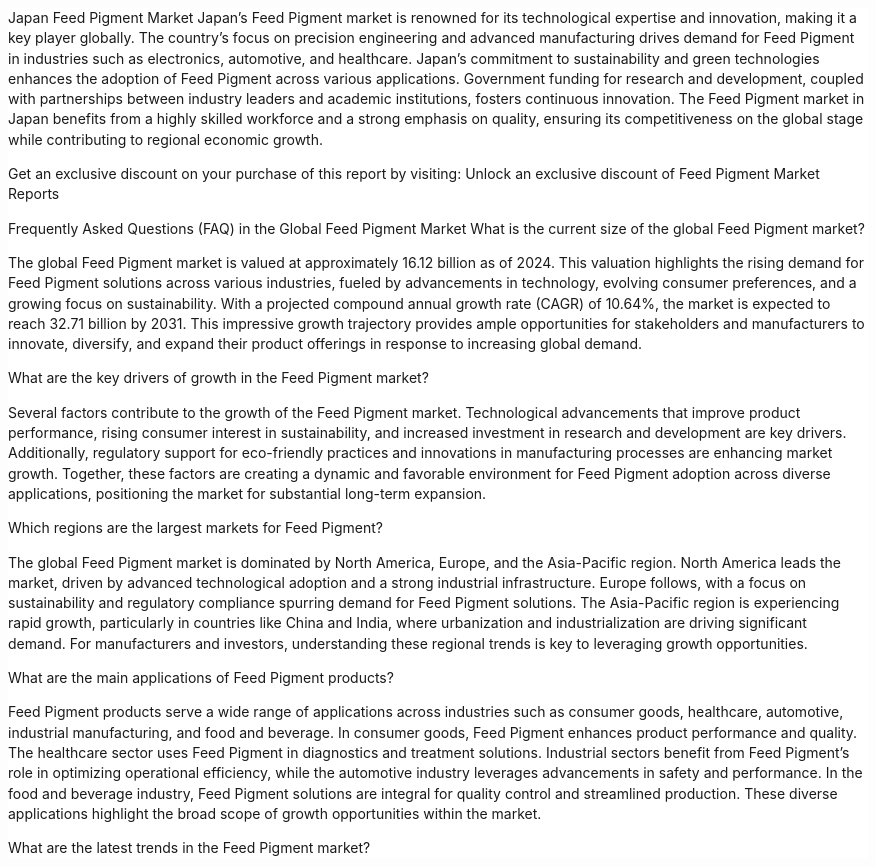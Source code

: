 Japan Feed Pigment Market
Japan’s Feed Pigment market is renowned for its technological expertise and innovation, making it a key player globally. The country’s focus on precision engineering and advanced manufacturing drives demand for Feed Pigment in industries such as electronics, automotive, and healthcare. Japan’s commitment to sustainability and green technologies enhances the adoption of Feed Pigment across various applications. Government funding for research and development, coupled with partnerships between industry leaders and academic institutions, fosters continuous innovation. The Feed Pigment market in Japan benefits from a highly skilled workforce and a strong emphasis on quality, ensuring its competitiveness on the global stage while contributing to regional economic growth.

Get an exclusive discount on your purchase of this report by visiting: Unlock an exclusive discount of Feed Pigment Market Reports 

Frequently Asked Questions (FAQ) in the Global Feed Pigment Market
What is the current size of the global Feed Pigment market?

The global Feed Pigment market is valued at approximately 16.12 billion as of 2024. This valuation highlights the rising demand for Feed Pigment solutions across various industries, fueled by advancements in technology, evolving consumer preferences, and a growing focus on sustainability. With a projected compound annual growth rate (CAGR) of 10.64%, the market is expected to reach 32.71 billion by 2031. This impressive growth trajectory provides ample opportunities for stakeholders and manufacturers to innovate, diversify, and expand their product offerings in response to increasing global demand.

What are the key drivers of growth in the Feed Pigment market?

Several factors contribute to the growth of the Feed Pigment market. Technological advancements that improve product performance, rising consumer interest in sustainability, and increased investment in research and development are key drivers. Additionally, regulatory support for eco-friendly practices and innovations in manufacturing processes are enhancing market growth. Together, these factors are creating a dynamic and favorable environment for Feed Pigment adoption across diverse applications, positioning the market for substantial long-term expansion.

Which regions are the largest markets for Feed Pigment?

The global Feed Pigment market is dominated by North America, Europe, and the Asia-Pacific region. North America leads the market, driven by advanced technological adoption and a strong industrial infrastructure. Europe follows, with a focus on sustainability and regulatory compliance spurring demand for Feed Pigment solutions. The Asia-Pacific region is experiencing rapid growth, particularly in countries like China and India, where urbanization and industrialization are driving significant demand. For manufacturers and investors, understanding these regional trends is key to leveraging growth opportunities.

What are the main applications of Feed Pigment products?

Feed Pigment products serve a wide range of applications across industries such as consumer goods, healthcare, automotive, industrial manufacturing, and food and beverage. In consumer goods, Feed Pigment enhances product performance and quality. The healthcare sector uses Feed Pigment in diagnostics and treatment solutions. Industrial sectors benefit from Feed Pigment’s role in optimizing operational efficiency, while the automotive industry leverages advancements in safety and performance. In the food and beverage industry, Feed Pigment solutions are integral for quality control and streamlined production. These diverse applications highlight the broad scope of growth opportunities within the market.

What are the latest trends in the Feed Pigment market?
